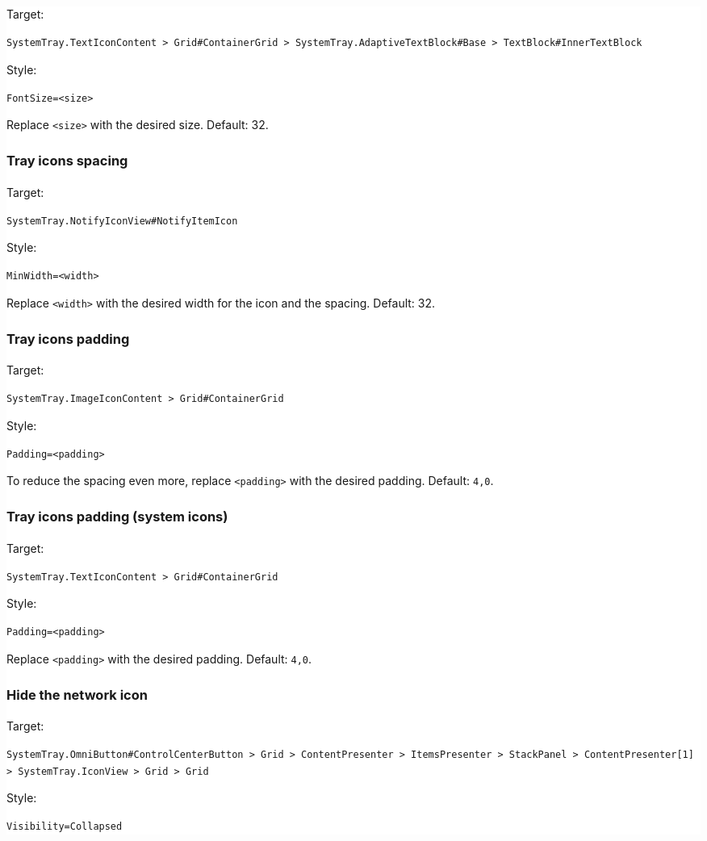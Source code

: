 Target:
```
SystemTray.TextIconContent > Grid#ContainerGrid > SystemTray.AdaptiveTextBlock#Base > TextBlock#InnerTextBlock
```
Style:
```
FontSize=<size>
```

Replace `<size>` with the desired size. Default: 32.

### Tray icons spacing

Target:
```
SystemTray.NotifyIconView#NotifyItemIcon
```
Style:
```
MinWidth=<width>
```

Replace `<width>` with the desired width for the icon and the spacing. Default:
32.

### Tray icons padding

Target:
```
SystemTray.ImageIconContent > Grid#ContainerGrid
```
Style:
```
Padding=<padding>
```

To reduce the spacing even more, replace `<padding>` with the desired padding.
Default: `4,0`.

### Tray icons padding (system icons)

Target:
```
SystemTray.TextIconContent > Grid#ContainerGrid
```
Style:
```
Padding=<padding>
```

Replace `<padding>` with the desired padding. Default: `4,0`.

### Hide the network icon

Target:
```
SystemTray.OmniButton#ControlCenterButton > Grid > ContentPresenter > ItemsPresenter > StackPanel > ContentPresenter[1] > SystemTray.IconView > Grid > Grid
```
Style:
```
Visibility=Collapsed
```
